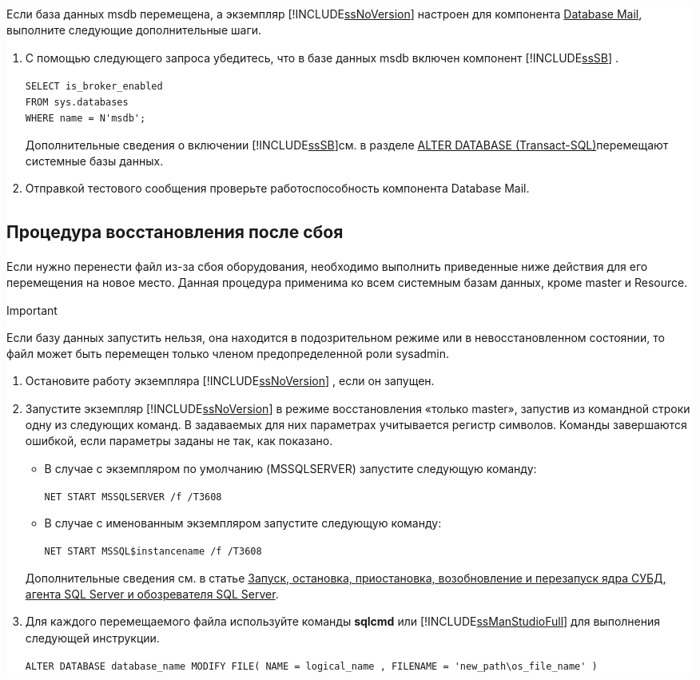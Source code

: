  Если база данных msdb перемещена, а экземпляр [!INCLUDE[ssNoVersion](../../includes/ssnoversion-md.md)] настроен для компонента [Database Mail](../../relational-databases/database-mail/database-mail.md), выполните следующие дополнительные шаги.  
  
1.  С помощью следующего запроса убедитесь, что в базе данных msdb включен компонент [!INCLUDE[ssSB](../../includes/sssb-md.md)] .  
  
    ```  
    SELECT is_broker_enabled   
    FROM sys.databases  
    WHERE name = N'msdb';  
    ```  
  
     Дополнительные сведения о включении [!INCLUDE[ssSB](../../includes/sssb-md.md)]см. в разделе [ALTER DATABASE (Transact-SQL)](../../t-sql/statements/alter-database-transact-sql.md)перемещают системные базы данных.  
  
2.  Отправкой тестового сообщения проверьте работоспособность компонента Database Mail.  
  
##  <a name="Failure"></a> Процедура восстановления после сбоя  
 Если нужно перенести файл из-за сбоя оборудования, необходимо выполнить приведенные ниже действия для его перемещения на новое место. Данная процедура применима ко всем системным базам данных, кроме master и Resource.  
  
> [!IMPORTANT]  
>  Если базу данных запустить нельзя, она находится в подозрительном режиме или в невосстановленном состоянии, то файл может быть перемещен только членом предопределенной роли sysadmin.  
  
1.  Остановите работу экземпляра [!INCLUDE[ssNoVersion](../../includes/ssnoversion-md.md)] , если он запущен.  
  
2.  Запустите экземпляр [!INCLUDE[ssNoVersion](../../includes/ssnoversion-md.md)] в режиме восстановления «только master», запустив из командной строки одну из следующих команд. В задаваемых для них параметрах учитывается регистр символов. Команды завершаются ошибкой, если параметры заданы не так, как показано.  
  
    -   В случае с экземпляром по умолчанию (MSSQLSERVER) запустите следующую команду:  
  
        ```  
        NET START MSSQLSERVER /f /T3608
        ```  
  
    -   В случае с именованным экземпляром запустите следующую команду:  
  
        ```  
        NET START MSSQL$instancename /f /T3608
        ```  
  
     Дополнительные сведения см. в статье [Запуск, остановка, приостановка, возобновление и перезапуск ядра СУБД, агента SQL Server и обозревателя SQL Server](../../database-engine/configure-windows/start-stop-pause-resume-restart-sql-server-services.md).  
  
3.  Для каждого перемещаемого файла используйте команды **sqlcmd** или [!INCLUDE[ssManStudioFull](../../includes/ssmanstudiofull-md.md)] для выполнения следующей инструкции.  
  
    ```  
    ALTER DATABASE database_name MODIFY FILE( NAME = logical_name , FILENAME = 'new_path\os_file_name' )  
    ```  
  